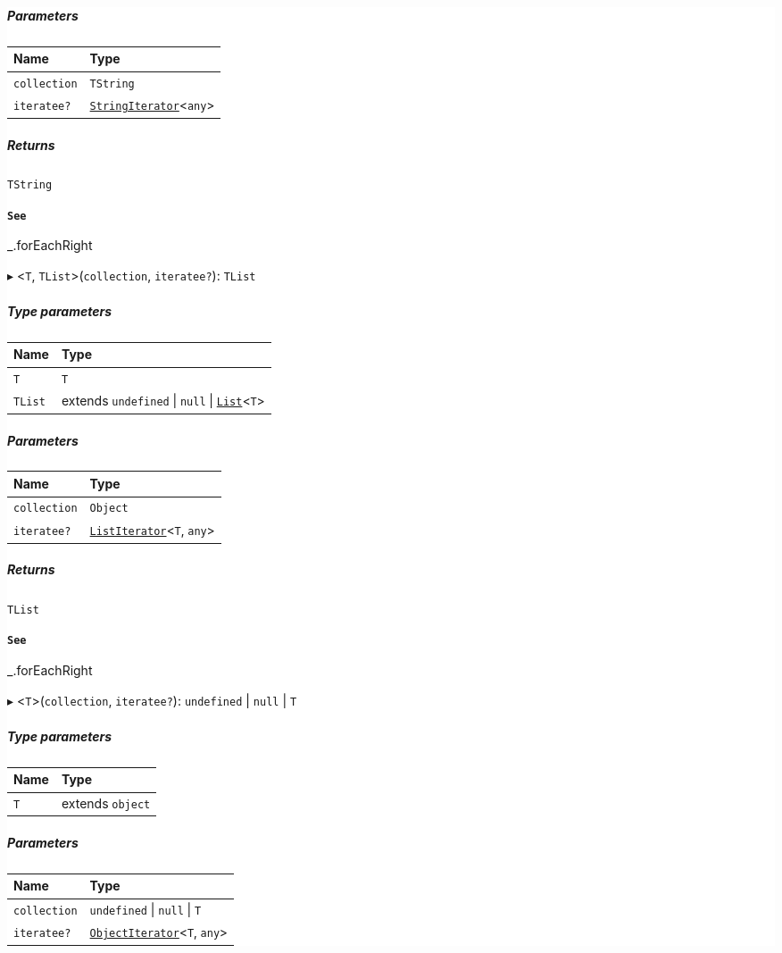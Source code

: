 ##### Parameters

| Name         | Type                                                            |
| :----------- | :-------------------------------------------------------------- |
| `collection` | `TString`                                                       |
| `iteratee?`  | [`StringIterator`](../modules/lodash.md#stringiterator)<`any`\> |

##### Returns

`TString`

**`See`**

\_.forEachRight

▸ <`T`, `TList`\>(`collection`, `iteratee?`): `TList`

##### Type parameters

| Name    | Type                                                                       |
| :------ | :------------------------------------------------------------------------- |
| `T`     | `T`                                                                        |
| `TList` | extends `undefined` \| `null` \| [`List`](../modules/lodash.md#list)<`T`\> |

##### Parameters

| Name         | Type                                                             |
| :----------- | :--------------------------------------------------------------- |
| `collection` | `Object`                                                         |
| `iteratee?`  | [`ListIterator`](../modules/lodash.md#listiterator)<`T`, `any`\> |

##### Returns

`TList`

**`See`**

\_.forEachRight

▸ <`T`\>(`collection`, `iteratee?`): `undefined` \| `null` \| `T`

##### Type parameters

| Name | Type             |
| :--- | :--------------- |
| `T`  | extends `object` |

##### Parameters

| Name         | Type                                                                 |
| :----------- | :------------------------------------------------------------------- |
| `collection` | `undefined` \| `null` \| `T`                                         |
| `iteratee?`  | [`ObjectIterator`](../modules/lodash.md#objectiterator)<`T`, `any`\> |

